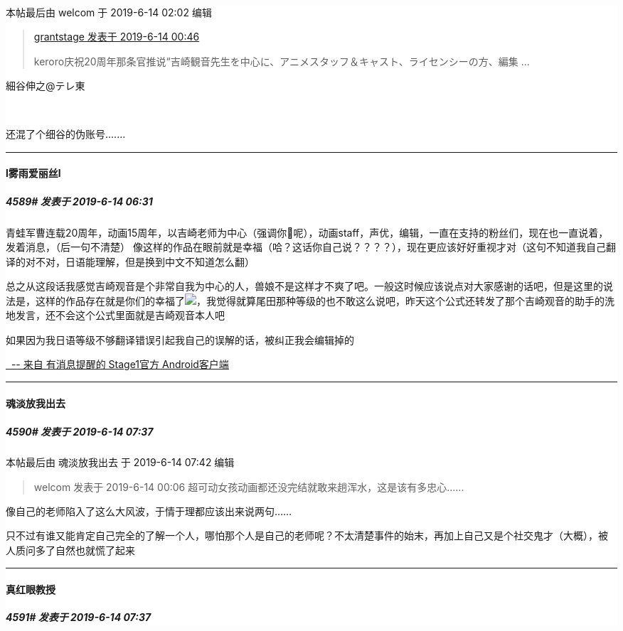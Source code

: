 

 本帖最后由 welcom 于 2019-6-14 02:02 编辑 
<blockquote><a href="httphttps://bbs.saraba1st.com/2b/forum.php?mod=redirect&amp;goto=findpost&amp;pid=44120446&amp;ptid=1786645" target="_blank">grantstage 发表于 2019-6-14 00:46</a>

keroro庆祝20周年那条官推说“吉崎観音先生を中心に、アニメスタッフ＆キャスト、ライセンシーの方、編集 ...</blockquote>
細谷伸之@テレ東

‏

还混了个细谷的伪账号.......







-----

####  l雾雨爱丽丝l  
##### 4589#       发表于 2019-6-14 06:31




青蛙军曹连载20周年，动画15周年，以吉崎老师为中心（强调你🐴呢），动画staff，声优，编辑，一直在支持的粉丝们，现在也一直说着，发着消息，（后一句不清楚）
像这样的作品在眼前就是幸福（哈？这话你自己说？？？？），现在更应该好好重视才对（这句不知道我自己翻译的对不对，日语能理解，但是换到中文不知道怎么翻）

总之从这段话我感觉吉崎观音是个非常自我为中心的人，兽娘不是这样才不爽了吧。一般这时候应该说点对大家感谢的话吧，但是这里的说法是，这样的作品存在就是你们的幸福了<img src="https://static.saraba1st.com/image/smiley/face2017/125.png" referrerpolicy="no-referrer">，我觉得就算尾田那种等级的也不敢这么说吧，昨天这个公式还转发了那个吉崎观音的助手的洗地发言，还不会这个公式里面就是吉崎观音本人吧


如果因为我日语等级不够翻译错误引起我自己的误解的话，被纠正我会编辑掉的

[  -- 来自 有消息提醒的 Stage1官方 Android客户端](https://www.coolapk.com/apk/140634)







-----

####  魂淡放我出去  
##### 4590#       发表于 2019-6-14 07:37



 本帖最后由 魂淡放我出去 于 2019-6-14 07:42 编辑 
<blockquote>welcom 发表于 2019-6-14 00:06
超可动女孩动画都还没完结就敢来趟浑水，这是该有多忠心......</blockquote>

像自己的老师陷入了这么大风波，于情于理都应该出来说两句……

只不过有谁又能肯定自己完全的了解一个人，哪怕那个人是自己的老师呢？不太清楚事件的始末，再加上自己又是个社交鬼才（大概），被人质问多了自然也就慌了起来







-----

####  真红眼教授  
##### 4591#       发表于 2019-6-14 07:37
